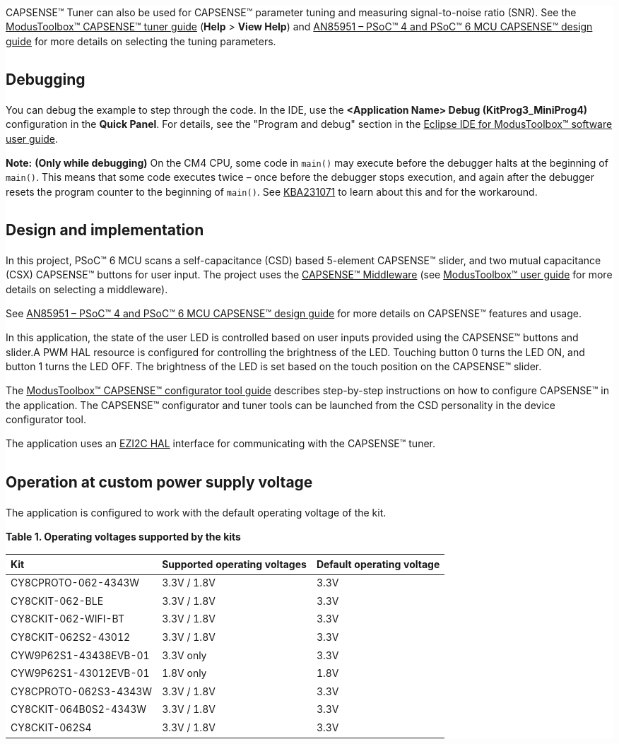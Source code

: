 CAPSENSE&trade; Tuner can also be used for CAPSENSE&trade; parameter tuning and measuring signal-to-noise ratio (SNR). See the [ModusToolbox&trade; CAPSENSE&trade; tuner guide](https://www.cypress.com/ModusToolboxCapSenseTuner) (**Help** > **View Help**) and [AN85951 – PSoC&trade; 4 and PSoC&trade; 6 MCU CAPSENSE&trade; design guide](https://www.cypress.com/an85951) for more details on selecting the tuning parameters.

## Debugging

You can debug the example to step through the code. In the IDE, use the **\<Application Name> Debug (KitProg3_MiniProg4)** configuration in the **Quick Panel**. For details, see the "Program and debug" section in the [Eclipse IDE for ModusToolbox&trade; software user guide](https://www.cypress.com/MTBEclipseIDEUserGuide).

**Note:** **(Only while debugging)** On the CM4 CPU, some code in `main()` may execute before the debugger halts at the beginning of `main()`. This means that some code executes twice – once before the debugger stops execution, and again after the debugger resets the program counter to the beginning of `main()`. See [KBA231071](https://community.cypress.com/docs/DOC-21143) to learn about this and for the workaround.


## Design and implementation

In this project, PSoC&trade; 6 MCU scans a self-capacitance (CSD) based 5-element CAPSENSE&trade; slider, and two mutual capacitance (CSX) CAPSENSE&trade; buttons for user input. The project uses the [CAPSENSE&trade; Middleware](https://github.com/Infineon/capsense) (see [ModusToolbox&trade; user guide](http://www.cypress.com/ModusToolboxUserGuide) for more details on selecting a middleware). 

See [AN85951 – PSoC&trade; 4 and PSoC&trade; 6 MCU CAPSENSE&trade; design guide](https://www.cypress.com/an85951) for more details on CAPSENSE&trade; features and usage. 

In this application, the state of the user LED is controlled based on user inputs provided using the CAPSENSE&trade; buttons and slider.A PWM HAL resource is configured for controlling the brightness of the LED. Touching button 0 turns the LED ON, and button 1 turns the LED OFF. The brightness of the LED is set based on the touch position on the CAPSENSE&trade; slider. 

The [ModusToolbox&trade; CAPSENSE&trade; configurator tool guide](https://www.cypress.com/ModusToolboxCapSenseConfig) describes step-by-step instructions on how to configure CAPSENSE&trade; in the application. The CAPSENSE&trade; configurator and tuner tools can be launched from the CSD personality in the device configurator tool.

The application uses an [EZI2C HAL](https://infineon.github.io/psoc6hal/html/group__group__hal__ezi2c.html) interface for communicating with the CAPSENSE&trade; tuner.

## Operation at custom power supply voltage

The application is configured to work with the default operating voltage of the kit.

**Table 1. Operating voltages supported by the kits**

| Kit                   | Supported operating voltages | Default operating voltage |
| :-------------------- | ---------------------------- | ------------------------- |
| CY8CPROTO-062-4343W   | 3.3V / 1.8V                | 3.3V                     |
| CY8CKIT-062-BLE       | 3.3V / 1.8V                | 3.3V                     |
| CY8CKIT-062-WIFI-BT   | 3.3V / 1.8V                | 3.3V                     |
| CY8CKIT-062S2-43012   | 3.3V / 1.8V                | 3.3V                     |
| CYW9P62S1-43438EVB-01 | 3.3V only                   | 3.3V                     |
| CYW9P62S1-43012EVB-01 | 1.8V only                   | 1.8V                     |
| CY8CPROTO-062S3-4343W | 3.3V / 1.8V                | 3.3V                     |
| CY8CKIT-064B0S2-4343W | 3.3V / 1.8V                | 3.3V                     |
| CY8CKIT-062S4         | 3.3V / 1.8V                | 3.3V                     |